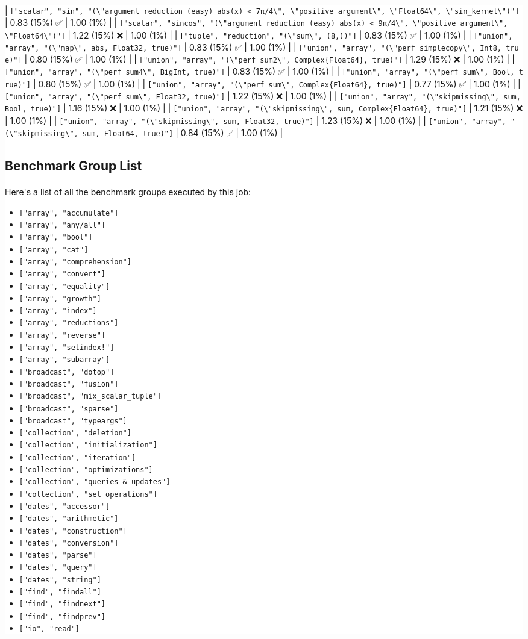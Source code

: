 | `["scalar", "sin", "(\"argument reduction (easy) abs(x) < 7π/4\", \"positive argument\", \"Float64\", \"sin_kernel\")"]` | 0.83 (15%) :white_check_mark: | 1.00 (1%)  |
| `["scalar", "sincos", "(\"argument reduction (easy) abs(x) < 9π/4\", \"positive argument\", \"Float64\")"]` | 1.22 (15%) :x: | 1.00 (1%)  |
| `["tuple", "reduction", "(\"sum\", (8,))"]` | 0.83 (15%) :white_check_mark: | 1.00 (1%)  |
| `["union", "array", "(\"map\", abs, Float32, true)"]` | 0.83 (15%) :white_check_mark: | 1.00 (1%)  |
| `["union", "array", "(\"perf_simplecopy\", Int8, true)"]` | 0.80 (15%) :white_check_mark: | 1.00 (1%)  |
| `["union", "array", "(\"perf_sum2\", Complex{Float64}, true)"]` | 1.29 (15%) :x: | 1.00 (1%)  |
| `["union", "array", "(\"perf_sum4\", BigInt, true)"]` | 0.83 (15%) :white_check_mark: | 1.00 (1%)  |
| `["union", "array", "(\"perf_sum\", Bool, true)"]` | 0.80 (15%) :white_check_mark: | 1.00 (1%)  |
| `["union", "array", "(\"perf_sum\", Complex{Float64}, true)"]` | 0.77 (15%) :white_check_mark: | 1.00 (1%)  |
| `["union", "array", "(\"perf_sum\", Float32, true)"]` | 1.22 (15%) :x: | 1.00 (1%)  |
| `["union", "array", "(\"skipmissing\", sum, Bool, true)"]` | 1.16 (15%) :x: | 1.00 (1%)  |
| `["union", "array", "(\"skipmissing\", sum, Complex{Float64}, true)"]` | 1.21 (15%) :x: | 1.00 (1%)  |
| `["union", "array", "(\"skipmissing\", sum, Float32, true)"]` | 1.23 (15%) :x: | 1.00 (1%)  |
| `["union", "array", "(\"skipmissing\", sum, Float64, true)"]` | 0.84 (15%) :white_check_mark: | 1.00 (1%)  |

## Benchmark Group List

Here's a list of all the benchmark groups executed by this job:

- `["array", "accumulate"]`
- `["array", "any/all"]`
- `["array", "bool"]`
- `["array", "cat"]`
- `["array", "comprehension"]`
- `["array", "convert"]`
- `["array", "equality"]`
- `["array", "growth"]`
- `["array", "index"]`
- `["array", "reductions"]`
- `["array", "reverse"]`
- `["array", "setindex!"]`
- `["array", "subarray"]`
- `["broadcast", "dotop"]`
- `["broadcast", "fusion"]`
- `["broadcast", "mix_scalar_tuple"]`
- `["broadcast", "sparse"]`
- `["broadcast", "typeargs"]`
- `["collection", "deletion"]`
- `["collection", "initialization"]`
- `["collection", "iteration"]`
- `["collection", "optimizations"]`
- `["collection", "queries & updates"]`
- `["collection", "set operations"]`
- `["dates", "accessor"]`
- `["dates", "arithmetic"]`
- `["dates", "construction"]`
- `["dates", "conversion"]`
- `["dates", "parse"]`
- `["dates", "query"]`
- `["dates", "string"]`
- `["find", "findall"]`
- `["find", "findnext"]`
- `["find", "findprev"]`
- `["io", "read"]`